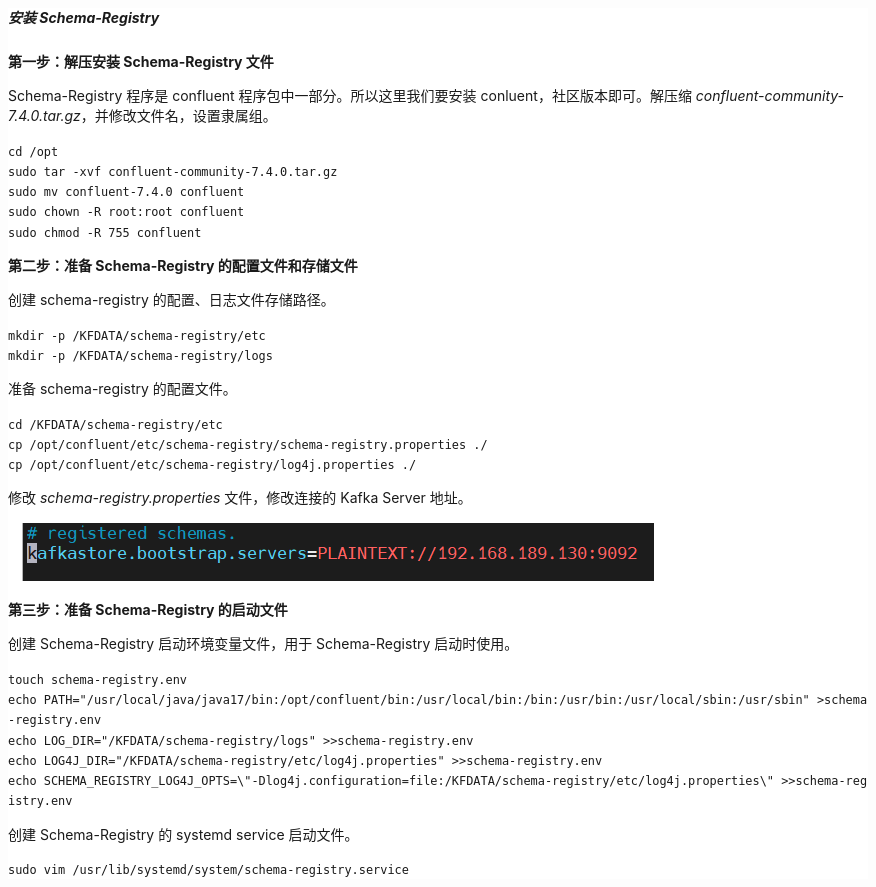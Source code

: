 ##### 安装 Schema-Registry

**第一步：解压安装 Schema-Registry 文件**

Schema-Registry 程序是 confluent 程序包中一部分。所以这里我们要安装 conluent，社区版本即可。解压缩 *confluent-community-7.4.0.tar.gz*，并修改文件名，设置隶属组。

```
cd /opt
sudo tar -xvf confluent-community-7.4.0.tar.gz
sudo mv confluent-7.4.0 confluent
sudo chown -R root:root confluent
sudo chmod -R 755 confluent
```

**第二步：准备 Schema-Registry 的配置文件和存储文件**

创建 schema-registry 的配置、日志文件存储路径。

```
mkdir -p /KFDATA/schema-registry/etc
mkdir -p /KFDATA/schema-registry/logs
```

准备 schema-registry 的配置文件。

```
cd /KFDATA/schema-registry/etc
cp /opt/confluent/etc/schema-registry/schema-registry.properties ./
cp /opt/confluent/etc/schema-registry/log4j.properties ./
```

修改 *schema-registry.properties* 文件，修改连接的 Kafka Server 地址。

![11](./images/Debezium_and_Kafka_data_sync/11.png)

**第三步：准备 Schema-Registry 的启动文件**

创建 Schema-Registry 启动环境变量文件，用于 Schema-Registry 启动时使用。

```
touch schema-registry.env
echo PATH="/usr/local/java/java17/bin:/opt/confluent/bin:/usr/local/bin:/bin:/usr/bin:/usr/local/sbin:/usr/sbin" >schema-registry.env
echo LOG_DIR="/KFDATA/schema-registry/logs" >>schema-registry.env
echo LOG4J_DIR="/KFDATA/schema-registry/etc/log4j.properties" >>schema-registry.env
echo SCHEMA_REGISTRY_LOG4J_OPTS=\"-Dlog4j.configuration=file:/KFDATA/schema-registry/etc/log4j.properties\" >>schema-registry.env
```

创建 Schema-Registry 的 systemd service 启动文件。

```
sudo vim /usr/lib/systemd/system/schema-registry.service
```
